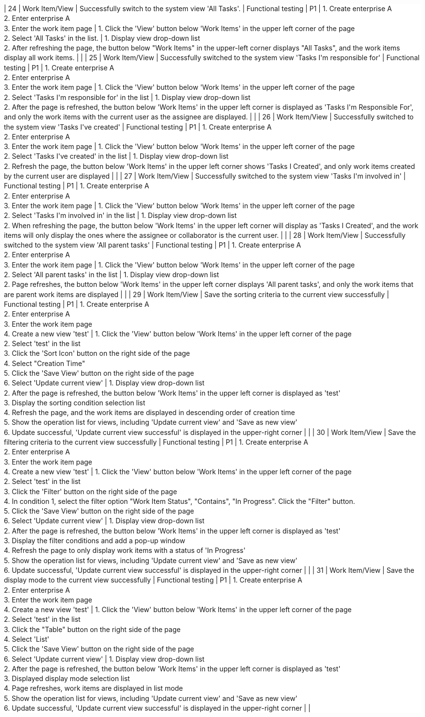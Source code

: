 | 24 | Work Item/View | Successfully switch to the system view 'All Tasks'. | Functional testing | P1 | 1. Create enterprise A<br>2. Enter enterprise A<br>3. Enter the work item page | 1. Click the 'View' button below 'Work Items' in the upper left corner of the page<br>2. Select 'All Tasks' in the list. | 1. Display view drop-down list<br>2. After refreshing the page, the button below "Work Items" in the upper-left corner displays "All Tasks", and the work items display all work items. |  |
| 25 | Work Item/View | Successfully switched to the system view 'Tasks I'm responsible for' | Functional testing | P1 | 1. Create enterprise A<br>2. Enter enterprise A<br>3. Enter the work item page | 1. Click the 'View' button below 'Work Items' in the upper left corner of the page<br>2. Select 'Tasks I'm responsible for' in the list | 1. Display view drop-down list<br>2. After the page is refreshed, the button below 'Work Items' in the upper left corner is displayed as 'Tasks I'm Responsible For', and only the work items with the current user as the assignee are displayed. |  |
| 26 | Work Item/View | Successfully switched to the system view 'Tasks I've created' | Functional testing | P1 | 1. Create enterprise A<br>2. Enter enterprise A<br>3. Enter the work item page | 1. Click the 'View' button below 'Work Items' in the upper left corner of the page<br>2. Select 'Tasks I've created' in the list | 1. Display view drop-down list<br>2. Refresh the page, the button below 'Work Items' in the upper left corner shows 'Tasks I Created', and only work items created by the current user are displayed |  |
| 27 | Work Item/View | Successfully switched to the system view 'Tasks I'm involved in' | Functional testing | P1 | 1. Create enterprise A<br>2. Enter enterprise A<br>3. Enter the work item page | 1. Click the 'View' button below 'Work Items' in the upper left corner of the page<br>2. Select 'Tasks I'm involved in' in the list | 1. Display view drop-down list<br>2. When refreshing the page, the button below 'Work Items' in the upper left corner will display as 'Tasks I Created', and the work items will only display the ones where the assignee or collaborator is the current user. |  |
| 28 | Work Item/View | Successfully switched to the system view 'All parent tasks' | Functional testing | P1 | 1. Create enterprise A<br>2. Enter enterprise A<br>3. Enter the work item page | 1. Click the 'View' button below 'Work Items' in the upper left corner of the page<br>2. Select 'All parent tasks' in the list | 1. Display view drop-down list<br>2. Page refreshes, the button below 'Work Items' in the upper left corner displays 'All parent tasks', and only the work items that are parent work items are displayed |  |
| 29 | Work Item/View | Save the sorting criteria to the current view successfully | Functional testing | P1 | 1. Create enterprise A<br>2. Enter enterprise A<br>3. Enter the work item page<br>4. Create a new view 'test' | 1. Click the 'View' button below 'Work Items' in the upper left corner of the page<br>2. Select 'test' in the list<br>3. Click the 'Sort Icon' button on the right side of the page<br>4. Select "Creation Time"<br>5. Click the 'Save View' button on the right side of the page<br>6. Select 'Update current view' | 1. Display view drop-down list<br>2. After the page is refreshed, the button below 'Work Items' in the upper left corner is displayed as 'test'<br>3. Display the sorting condition selection list<br>4. Refresh the page, and the work items are displayed in descending order of creation time<br>5. Show the operation list for views, including 'Update current view' and 'Save as new view'<br>6. Update successful, 'Update current view successful' is displayed in the upper-right corner |  |
| 30 | Work Item/View | Save the filtering criteria to the current view successfully | Functional testing | P1 | 1. Create enterprise A<br>2. Enter enterprise A<br>3. Enter the work item page<br>4. Create a new view 'test' | 1. Click the 'View' button below 'Work Items' in the upper left corner of the page<br>2. Select 'test' in the list<br>3. Click the 'Filter' button on the right side of the page<br>4. In condition 1, select the filter option "Work Item Status", "Contains", "In Progress". Click the "Filter" button.<br>5. Click the 'Save View' button on the right side of the page<br>6. Select 'Update current view' | 1. Display view drop-down list<br>2. After the page is refreshed, the button below 'Work Items' in the upper left corner is displayed as 'test'<br>3. Display the filter conditions and add a pop-up window<br>4. Refresh the page to only display work items with a status of 'In Progress'<br>5. Show the operation list for views, including 'Update current view' and 'Save as new view'<br>6. Update successful, 'Update current view successful' is displayed in the upper-right corner |  |
| 31 | Work Item/View | Save the display mode to the current view successfully | Functional testing | P1 | 1. Create enterprise A<br>2. Enter enterprise A<br>3. Enter the work item page<br>4. Create a new view 'test' | 1. Click the 'View' button below 'Work Items' in the upper left corner of the page<br>2. Select 'test' in the list<br>3. Click the "Table" button on the right side of the page<br>4. Select 'List'<br>5. Click the 'Save View' button on the right side of the page<br>6. Select 'Update current view' | 1. Display view drop-down list<br>2. After the page is refreshed, the button below 'Work Items' in the upper left corner is displayed as 'test'<br>3. Displayed display mode selection list<br>4. Page refreshes, work items are displayed in list mode<br>5. Show the operation list for views, including 'Update current view' and 'Save as new view'<br>6. Update successful, 'Update current view successful' is displayed in the upper-right corner |  |